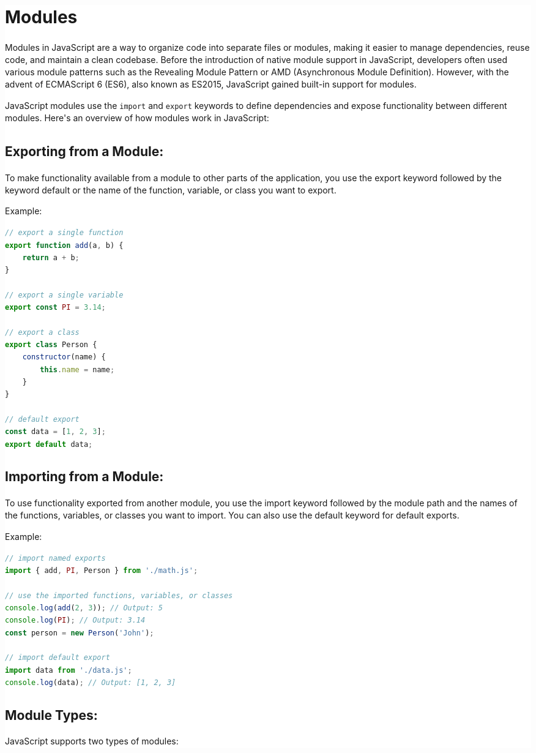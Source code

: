 # Modules
Modules in JavaScript are a way to organize code into separate files or modules, making it easier to manage dependencies, reuse code, and maintain a clean codebase. Before the introduction of native module support in JavaScript, developers often used various module patterns such as the Revealing Module Pattern or AMD (Asynchronous Module Definition). However, with the advent of ECMAScript 6 (ES6), also known as ES2015, JavaScript gained built-in support for modules.

JavaScript modules use the `import` and `export` keywords to define dependencies and expose functionality between different modules. Here's an overview of how modules work in JavaScript:

## Exporting from a Module:
To make functionality available from a module to other parts of the application, you use the export keyword followed by the keyword default or the name of the function, variable, or class you want to export.

Example:

```js
// export a single function
export function add(a, b) {
    return a + b;
}

// export a single variable
export const PI = 3.14;

// export a class
export class Person {
    constructor(name) {
        this.name = name;
    }
}

// default export
const data = [1, 2, 3];
export default data;
```
## Importing from a Module:
To use functionality exported from another module, you use the import keyword followed by the module path and the names of the functions, variables, or classes you want to import. You can also use the default keyword for default exports.

Example:

```js
// import named exports
import { add, PI, Person } from './math.js';

// use the imported functions, variables, or classes
console.log(add(2, 3)); // Output: 5
console.log(PI); // Output: 3.14
const person = new Person('John');

// import default export
import data from './data.js';
console.log(data); // Output: [1, 2, 3]
```
## Module Types:
JavaScript supports two types of modules:
